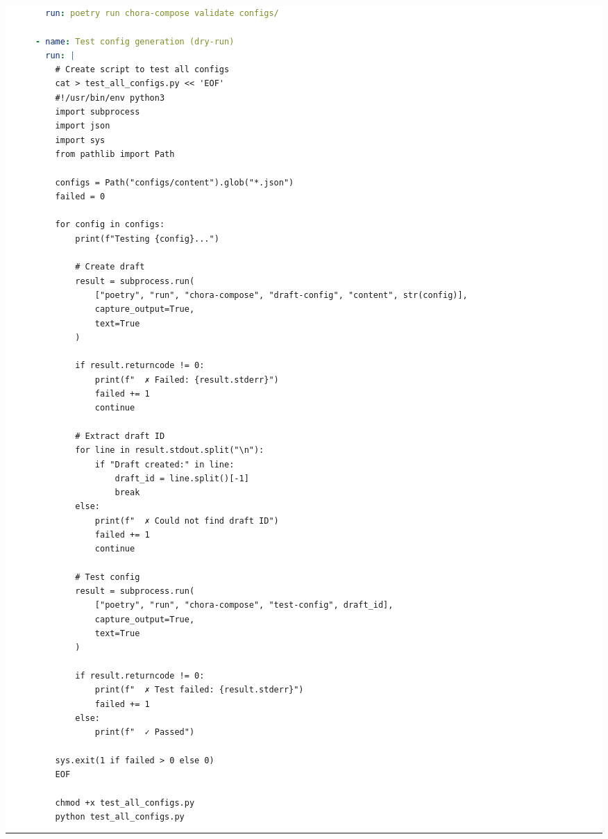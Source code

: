 ```yaml
        run: poetry run chora-compose validate configs/

      - name: Test config generation (dry-run)
        run: |
          # Create script to test all configs
          cat > test_all_configs.py << 'EOF'
          #!/usr/bin/env python3
          import subprocess
          import json
          import sys
          from pathlib import Path

          configs = Path("configs/content").glob("*.json")
          failed = 0

          for config in configs:
              print(f"Testing {config}...")

              # Create draft
              result = subprocess.run(
                  ["poetry", "run", "chora-compose", "draft-config", "content", str(config)],
                  capture_output=True,
                  text=True
              )

              if result.returncode != 0:
                  print(f"  ✗ Failed: {result.stderr}")
                  failed += 1
                  continue

              # Extract draft ID
              for line in result.stdout.split("\n"):
                  if "Draft created:" in line:
                      draft_id = line.split()[-1]
                      break
              else:
                  print(f"  ✗ Could not find draft ID")
                  failed += 1
                  continue

              # Test config
              result = subprocess.run(
                  ["poetry", "run", "chora-compose", "test-config", draft_id],
                  capture_output=True,
                  text=True
              )

              if result.returncode != 0:
                  print(f"  ✗ Test failed: {result.stderr}")
                  failed += 1
              else:
                  print(f"  ✓ Passed")

          sys.exit(1 if failed > 0 else 0)
          EOF

          chmod +x test_all_configs.py
          python test_all_configs.py
```

---
